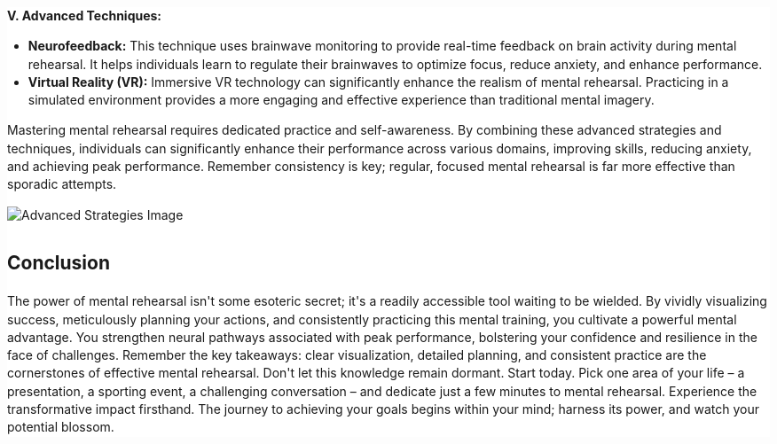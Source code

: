 
**V. Advanced Techniques:**

* **Neurofeedback:** This technique uses brainwave monitoring to provide real-time feedback on brain activity during mental rehearsal. It helps individuals learn to regulate their brainwaves to optimize focus, reduce anxiety, and enhance performance.
* **Virtual Reality (VR):** Immersive VR technology can significantly enhance the realism of mental rehearsal.  Practicing in a simulated environment provides a more engaging and effective experience than traditional mental imagery.


Mastering mental rehearsal requires dedicated practice and self-awareness.  By combining these advanced strategies and techniques, individuals can significantly enhance their performance across various domains, improving skills, reducing anxiety, and achieving peak performance. Remember consistency is key; regular, focused mental rehearsal is far more effective than sporadic attempts.


![Advanced Strategies Image](https://fal.media/files/elephant/CfYQR5_DpIdV4BSRKLQF-.png)

## Conclusion
The power of mental rehearsal isn't some esoteric secret; it's a readily accessible tool waiting to be wielded.  By vividly visualizing success, meticulously planning your actions, and consistently practicing this mental training, you cultivate a powerful mental advantage.  You strengthen neural pathways associated with peak performance, bolstering your confidence and resilience in the face of challenges.  Remember the key takeaways:  clear visualization, detailed planning, and consistent practice are the cornerstones of effective mental rehearsal.  Don't let this knowledge remain dormant.  Start today.  Pick one area of your life – a presentation, a sporting event, a challenging conversation – and dedicate just a few minutes to mental rehearsal.  Experience the transformative impact firsthand.  The journey to achieving your goals begins within your mind; harness its power, and watch your potential blossom.

